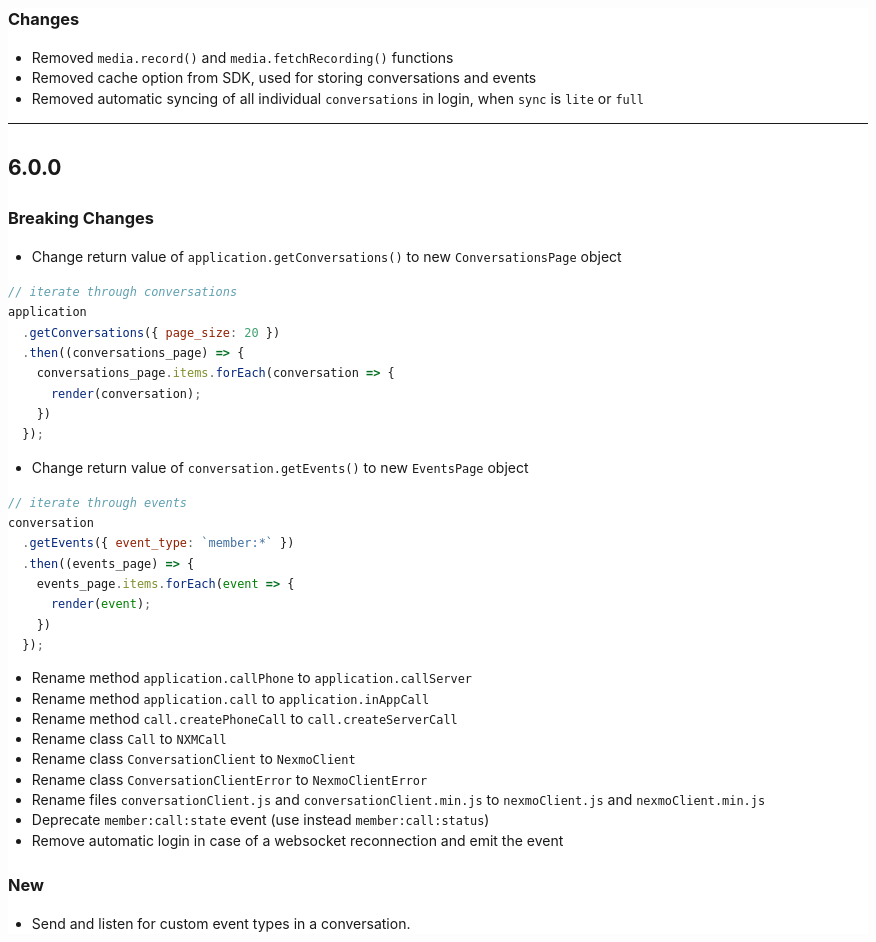 ### Changes

- Removed `media.record()` and `media.fetchRecording()` functions
- Removed cache option from SDK, used for storing conversations and events
- Removed automatic syncing of all individual `conversations` in login, when `sync` is `lite` or `full`

---

## 6.0.0

### Breaking Changes

- Change return value of `application.getConversations()` to new `ConversationsPage` object

```javascript
// iterate through conversations
application
  .getConversations({ page_size: 20 })
  .then((conversations_page) => {
    conversations_page.items.forEach(conversation => {
      render(conversation);
    })
  });
```

- Change return value of `conversation.getEvents()` to new `EventsPage` object

```javascript
// iterate through events
conversation
  .getEvents({ event_type: `member:*` })
  .then((events_page) => {
    events_page.items.forEach(event => {
      render(event);
    })
  });
```

- Rename method `application.callPhone` to `application.callServer`
- Rename method `application.call` to `application.inAppCall`
- Rename method `call.createPhoneCall` to `call.createServerCall`
- Rename class `Call` to `NXMCall`
- Rename class `ConversationClient` to `NexmoClient`
- Rename class `ConversationClientError` to `NexmoClientError`
- Rename files `conversationClient.js` and `conversationClient.min.js` to `nexmoClient.js` and `nexmoClient.min.js`
- Deprecate `member:call:state` event (use instead `member:call:status`)
- Remove automatic login in case of a websocket reconnection and emit the event

### New

- Send and listen for custom event types in a conversation.
